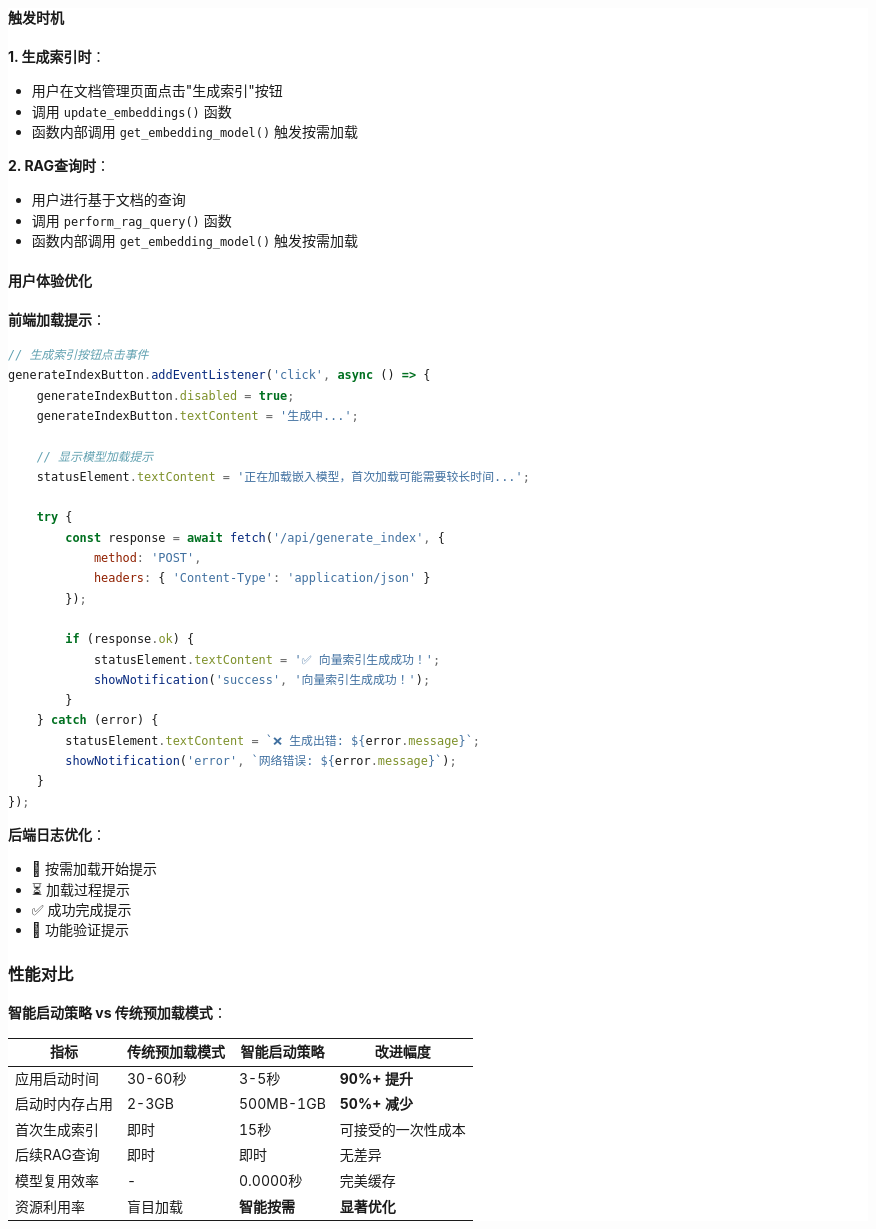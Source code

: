 #### 触发时机

**1. 生成索引时**：
- 用户在文档管理页面点击"生成索引"按钮
- 调用 `update_embeddings()` 函数
- 函数内部调用 `get_embedding_model()` 触发按需加载

**2. RAG查询时**：
- 用户进行基于文档的查询
- 调用 `perform_rag_query()` 函数
- 函数内部调用 `get_embedding_model()` 触发按需加载

#### 用户体验优化

**前端加载提示**：
```javascript
// 生成索引按钮点击事件
generateIndexButton.addEventListener('click', async () => {
    generateIndexButton.disabled = true;
    generateIndexButton.textContent = '生成中...';
    
    // 显示模型加载提示
    statusElement.textContent = '正在加载嵌入模型，首次加载可能需要较长时间...';
    
    try {
        const response = await fetch('/api/generate_index', {
            method: 'POST',
            headers: { 'Content-Type': 'application/json' }
        });
        
        if (response.ok) {
            statusElement.textContent = '✅ 向量索引生成成功！';
            showNotification('success', '向量索引生成成功！');
        }
    } catch (error) {
        statusElement.textContent = `❌ 生成出错: ${error.message}`;
        showNotification('error', `网络错误: ${error.message}`);
    }
});
```

**后端日志优化**：
- 🚀 按需加载开始提示
- ⏳ 加载过程提示  
- ✅ 成功完成提示
- 🧪 功能验证提示

### 性能对比

**智能启动策略 vs 传统预加载模式**：

| 指标 | 传统预加载模式 | 智能启动策略 | 改进幅度 |
|------|------------|--------------|----------|
| 应用启动时间 | 30-60秒 | 3-5秒 | **90%+ 提升** |
| 启动时内存占用 | 2-3GB | 500MB-1GB | **50%+ 减少** |
| 首次生成索引 | 即时 | 15秒 | 可接受的一次性成本 |
| 后续RAG查询 | 即时 | 即时 | 无差异 |
| 模型复用效率 | - | 0.0000秒 | 完美缓存 |
| 资源利用率 | 盲目加载 | **智能按需** | **显著优化** |
